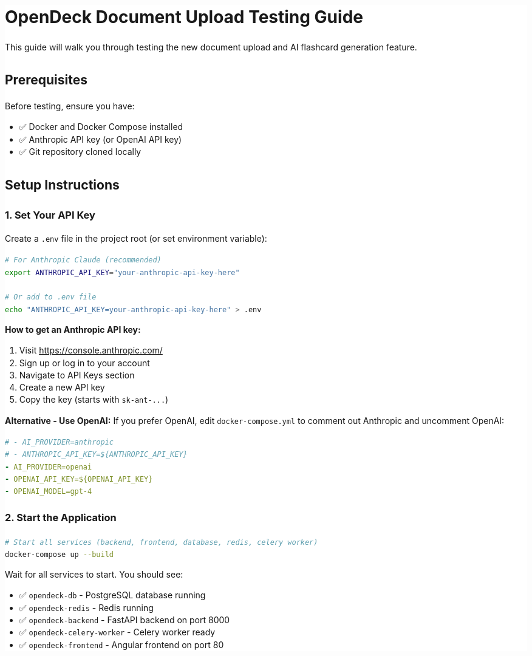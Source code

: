 # OpenDeck Document Upload Testing Guide

This guide will walk you through testing the new document upload and AI flashcard generation feature.

## Prerequisites

Before testing, ensure you have:
- ✅ Docker and Docker Compose installed
- ✅ Anthropic API key (or OpenAI API key)
- ✅ Git repository cloned locally

## Setup Instructions

### 1. Set Your API Key

Create a `.env` file in the project root (or set environment variable):

```bash
# For Anthropic Claude (recommended)
export ANTHROPIC_API_KEY="your-anthropic-api-key-here"

# Or add to .env file
echo "ANTHROPIC_API_KEY=your-anthropic-api-key-here" > .env
```

**How to get an Anthropic API key:**
1. Visit https://console.anthropic.com/
2. Sign up or log in to your account
3. Navigate to API Keys section
4. Create a new API key
5. Copy the key (starts with `sk-ant-...`)

**Alternative - Use OpenAI:**
If you prefer OpenAI, edit `docker-compose.yml` to comment out Anthropic and uncomment OpenAI:
```yaml
# - AI_PROVIDER=anthropic
# - ANTHROPIC_API_KEY=${ANTHROPIC_API_KEY}
- AI_PROVIDER=openai
- OPENAI_API_KEY=${OPENAI_API_KEY}
- OPENAI_MODEL=gpt-4
```

### 2. Start the Application

```bash
# Start all services (backend, frontend, database, redis, celery worker)
docker-compose up --build
```

Wait for all services to start. You should see:
- ✅ `opendeck-db` - PostgreSQL database running
- ✅ `opendeck-redis` - Redis running
- ✅ `opendeck-backend` - FastAPI backend on port 8000
- ✅ `opendeck-celery-worker` - Celery worker ready
- ✅ `opendeck-frontend` - Angular frontend on port 80
